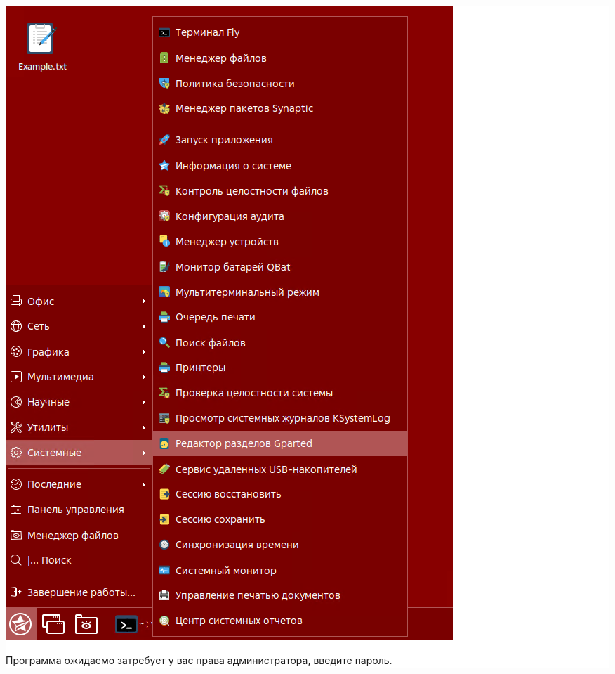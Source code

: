 ![Картинка](./Screen30.png)

Программа ожидаемо затребует у вас права администратора, введите пароль.
